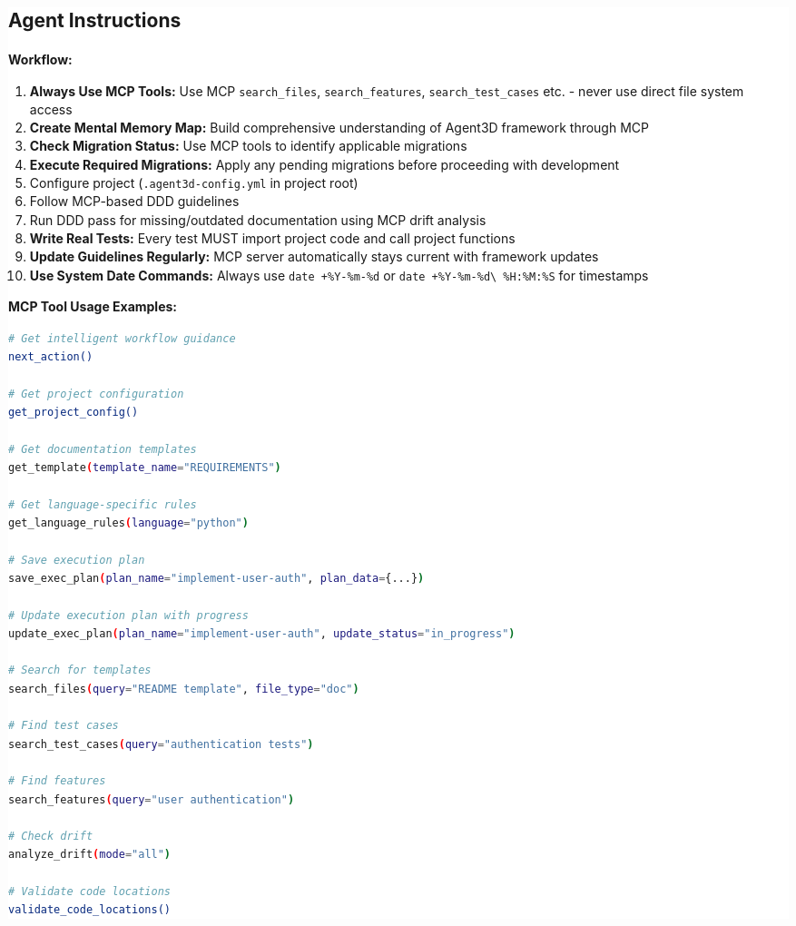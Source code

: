 ## Agent Instructions

**Workflow:**

1. **Always Use MCP Tools:** Use MCP `search_files`, `search_features`, `search_test_cases` etc. - never use direct file system access
2. **Create Mental Memory Map:** Build comprehensive understanding of Agent3D framework through MCP
3. **Check Migration Status:** Use MCP tools to identify applicable migrations
4. **Execute Required Migrations:** Apply any pending migrations before proceeding with development
5. Configure project (`.agent3d-config.yml` in project root)
6. Follow MCP-based DDD guidelines
7. Run DDD pass for missing/outdated documentation using MCP drift analysis
8. **Write Real Tests:** Every test MUST import project code and call project functions
9. **Update Guidelines Regularly:** MCP server automatically stays current with framework updates
10. **Use System Date Commands:** Always use `date +%Y-%m-%d` or `date +%Y-%m-%d\ %H:%M:%S` for timestamps

**MCP Tool Usage Examples:**

```bash
# Get intelligent workflow guidance
next_action()

# Get project configuration
get_project_config()

# Get documentation templates
get_template(template_name="REQUIREMENTS")

# Get language-specific rules
get_language_rules(language="python")

# Save execution plan
save_exec_plan(plan_name="implement-user-auth", plan_data={...})

# Update execution plan with progress
update_exec_plan(plan_name="implement-user-auth", update_status="in_progress")

# Search for templates
search_files(query="README template", file_type="doc")

# Find test cases
search_test_cases(query="authentication tests")

# Find features
search_features(query="user authentication")

# Check drift
analyze_drift(mode="all")

# Validate code locations
validate_code_locations()
```
